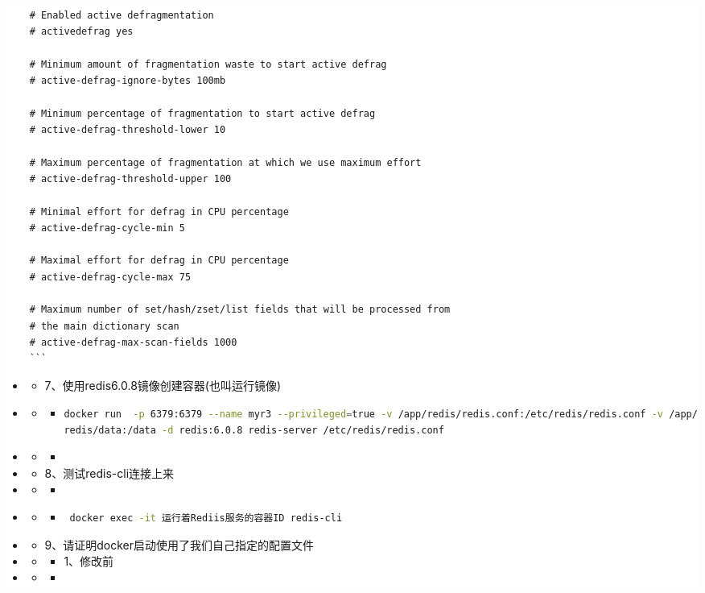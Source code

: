         # Enabled active defragmentation
        # activedefrag yes

        # Minimum amount of fragmentation waste to start active defrag
        # active-defrag-ignore-bytes 100mb

        # Minimum percentage of fragmentation to start active defrag
        # active-defrag-threshold-lower 10

        # Maximum percentage of fragmentation at which we use maximum effort
        # active-defrag-threshold-upper 100

        # Minimal effort for defrag in CPU percentage
        # active-defrag-cycle-min 5

        # Maximal effort for defrag in CPU percentage
        # active-defrag-cycle-max 75

        # Maximum number of set/hash/zset/list fields that will be processed from
        # the main dictionary scan
        # active-defrag-max-scan-fields 1000
        ```
- - 7、使用redis6.0.8镜像创建容器(也叫运行镜像)
- - - ```bash
      docker run  -p 6379:6379 --name myr3 --privileged=true -v /app/redis/redis.conf:/etc/redis/redis.conf -v /app/redis/data:/data -d redis:6.0.8 redis-server /etc/redis/redis.conf
      ```
- - - <img src="/operation/docker/docker132.png" alt="">
- - 8、测试redis-cli连接上来
- - - <img src="/operation/docker/docker133.png" alt="">
- - - ```bash
       docker exec -it 运行着Rediis服务的容器ID redis-cli
      ```
- - 9、请证明docker启动使用了我们自己指定的配置文件
- - - 1、修改前
- - -  <img src="/operation/docker/docker134.png" alt="">